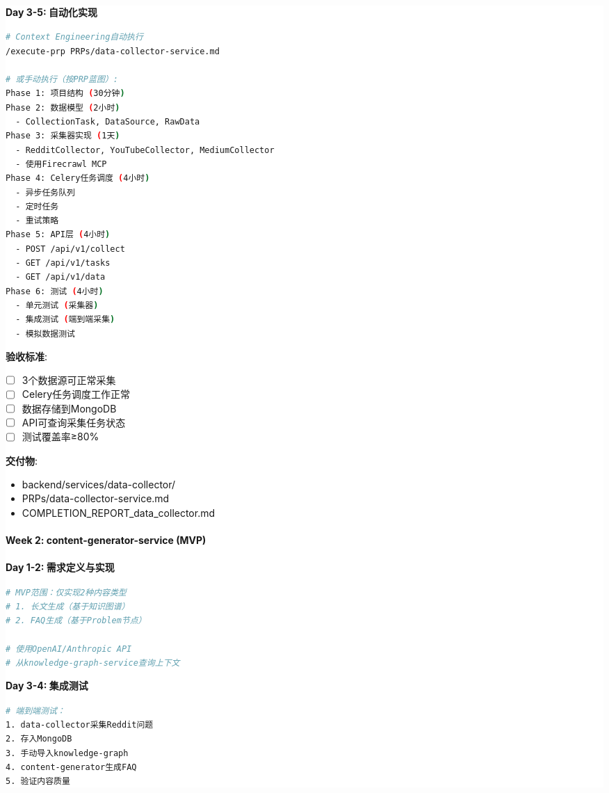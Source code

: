**Day 3-5: 自动化实现**
```bash
# Context Engineering自动执行
/execute-prp PRPs/data-collector-service.md

# 或手动执行（按PRP蓝图）:
Phase 1: 项目结构 (30分钟)
Phase 2: 数据模型 (2小时)
  - CollectionTask, DataSource, RawData
Phase 3: 采集器实现 (1天)
  - RedditCollector, YouTubeCollector, MediumCollector
  - 使用Firecrawl MCP
Phase 4: Celery任务调度 (4小时)
  - 异步任务队列
  - 定时任务
  - 重试策略
Phase 5: API层 (4小时)
  - POST /api/v1/collect
  - GET /api/v1/tasks
  - GET /api/v1/data
Phase 6: 测试 (4小时)
  - 单元测试 (采集器)
  - 集成测试 (端到端采集)
  - 模拟数据测试
```

**验收标准**:
- [ ] 3个数据源可正常采集
- [ ] Celery任务调度工作正常
- [ ] 数据存储到MongoDB
- [ ] API可查询采集任务状态
- [ ] 测试覆盖率≥80%

**交付物**:
- backend/services/data-collector/
- PRPs/data-collector-service.md
- COMPLETION_REPORT_data_collector.md

#### Week 2: content-generator-service (MVP)

**Day 1-2: 需求定义与实现**
```bash
# MVP范围：仅实现2种内容类型
# 1. 长文生成（基于知识图谱）
# 2. FAQ生成（基于Problem节点）

# 使用OpenAI/Anthropic API
# 从knowledge-graph-service查询上下文
```

**Day 3-4: 集成测试**
```bash
# 端到端测试：
1. data-collector采集Reddit问题
2. 存入MongoDB
3. 手动导入knowledge-graph
4. content-generator生成FAQ
5. 验证内容质量
```
